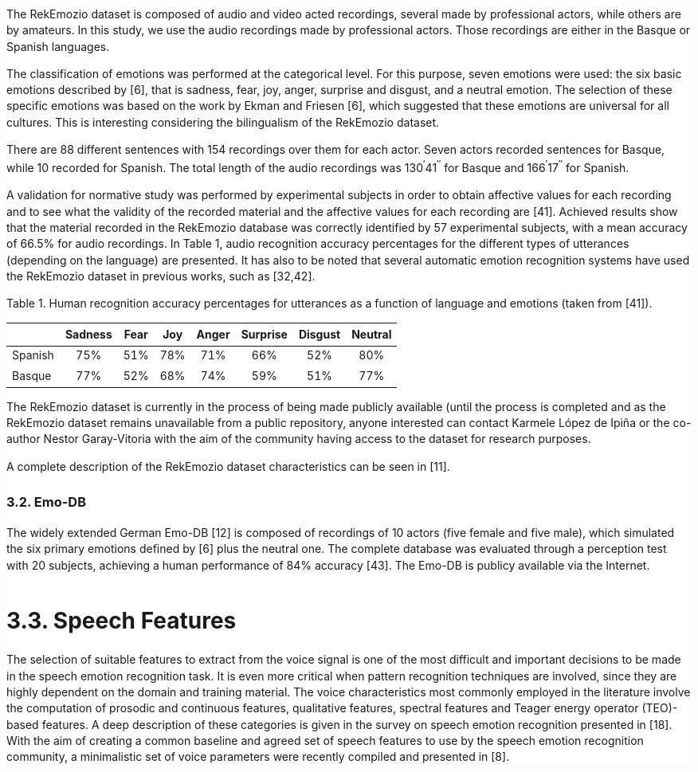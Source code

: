 The RekEmozio dataset is composed of audio and video acted recordings, several made by professional actors, while others are by amateurs. In this study, we use the audio recordings made by professional actors. Those recordings are either in the Basque or Spanish languages.

The classification of emotions was performed at the categorical level. For this purpose, seven emotions were used: the six basic emotions described by [6], that is sadness, fear, joy, anger, surprise and disgust, and a neutral emotion. The selection of these specific emotions was based on the work by Ekman and Friesen [6], which suggested that these emotions are universal for all cultures. This is interesting considering the bilingualism of the RekEmozio dataset.

There are 88 different sentences with 154 recordings over them for each actor. Seven actors recorded sentences for Basque, while 10 recorded for Spanish. The total length of the audio recordings was $130^{\prime} 41^{\prime \prime}$ for Basque and $166^{\prime} 17^{\prime \prime}$ for Spanish.

A validation for normative study was performed by experimental subjects in order to obtain affective values for each recording and to see what the validity of the recorded material and the affective values for each recording are [41]. Achieved results show that the material recorded in the RekEmozio database was correctly identified by 57 experimental subjects, with a mean accuracy of $66.5 \%$ for audio recordings. In Table 1, audio recognition accuracy percentages for the different types of utterances (depending on the language) are presented. It has also to be noted that several automatic emotion recognition systems have used the RekEmozio dataset in previous works, such as [32,42].

Table 1. Human recognition accuracy percentages for utterances as a function of language and emotions (taken from [41]).

|  | Sadness | Fear | Joy | Anger | Surprise | Disgust | Neutral |
| :-- | :--: | :--: | :--: | :--: | :--: | :--: | :--: |
| Spanish | $75 \%$ | $51 \%$ | $78 \%$ | $71 \%$ | $66 \%$ | $52 \%$ | $80 \%$ |
| Basque | $77 \%$ | $52 \%$ | $68 \%$ | $74 \%$ | $59 \%$ | $51 \%$ | $77 \%$ |

The RekEmozio dataset is currently in the process of being made publicly available (until the process is completed and as the RekEmozio dataset remains unavailable from a public repository, anyone interested can contact Karmele López de Ipiña or the co-author Nestor Garay-Vitoria with the aim of the community having access to the dataset for research purposes.

A complete description of the RekEmozio dataset characteristics can be seen in [11].

### 3.2. Emo-DB

The widely extended German Emo-DB [12] is composed of recordings of 10 actors (five female and five male), which simulated the six primary emotions defined by [6] plus the neutral one. The complete database was evaluated through a perception test with 20 subjects, achieving a human performance of $84 \%$ accuracy [43]. The Emo-DB is publicy available via the Internet.

# 3.3. Speech Features 

The selection of suitable features to extract from the voice signal is one of the most difficult and important decisions to be made in the speech emotion recognition task. It is even more critical when pattern recognition techniques are involved, since they are highly dependent on the domain and training material. The voice characteristics most commonly employed in the literature involve the computation of prosodic and continuous features, qualitative features, spectral features and Teager energy operator (TEO)-based features. A deep description of these categories is given in the survey on speech emotion recognition presented in [18]. With the aim of creating a common baseline and agreed set of speech features to use by the speech emotion recognition community, a minimalistic set of voice parameters were recently compiled and presented in [8].
